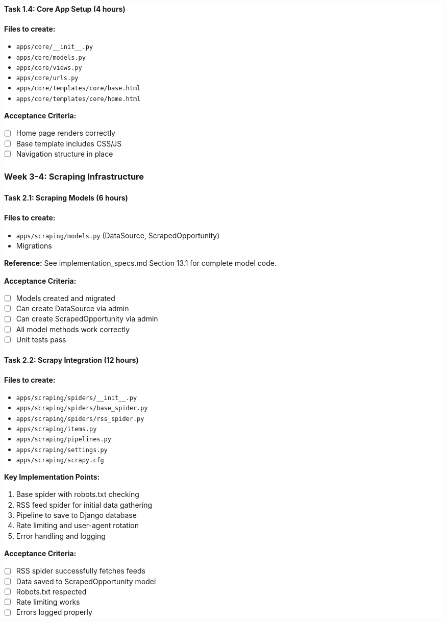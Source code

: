 #### Task 1.4: Core App Setup (4 hours)
**Files to create:**
- `apps/core/__init__.py`
- `apps/core/models.py`
- `apps/core/views.py`
- `apps/core/urls.py`
- `apps/core/templates/core/base.html`
- `apps/core/templates/core/home.html`

**Acceptance Criteria:**
- [ ] Home page renders correctly
- [ ] Base template includes CSS/JS
- [ ] Navigation structure in place

### Week 3-4: Scraping Infrastructure

#### Task 2.1: Scraping Models (6 hours)
**Files to create:**
- `apps/scraping/models.py` (DataSource, ScrapedOpportunity)
- Migrations

**Reference:** See implementation_specs.md Section 13.1 for complete model code.

**Acceptance Criteria:**
- [ ] Models created and migrated
- [ ] Can create DataSource via admin
- [ ] Can create ScrapedOpportunity via admin
- [ ] All model methods work correctly
- [ ] Unit tests pass

#### Task 2.2: Scrapy Integration (12 hours)
**Files to create:**
- `apps/scraping/spiders/__init__.py`
- `apps/scraping/spiders/base_spider.py`
- `apps/scraping/spiders/rss_spider.py`
- `apps/scraping/items.py`
- `apps/scraping/pipelines.py`
- `apps/scraping/settings.py`
- `apps/scraping/scrapy.cfg`

**Key Implementation Points:**
1. Base spider with robots.txt checking
2. RSS feed spider for initial data gathering
3. Pipeline to save to Django database
4. Rate limiting and user-agent rotation
5. Error handling and logging

**Acceptance Criteria:**
- [ ] RSS spider successfully fetches feeds
- [ ] Data saved to ScrapedOpportunity model
- [ ] Robots.txt respected
- [ ] Rate limiting works
- [ ] Errors logged properly
